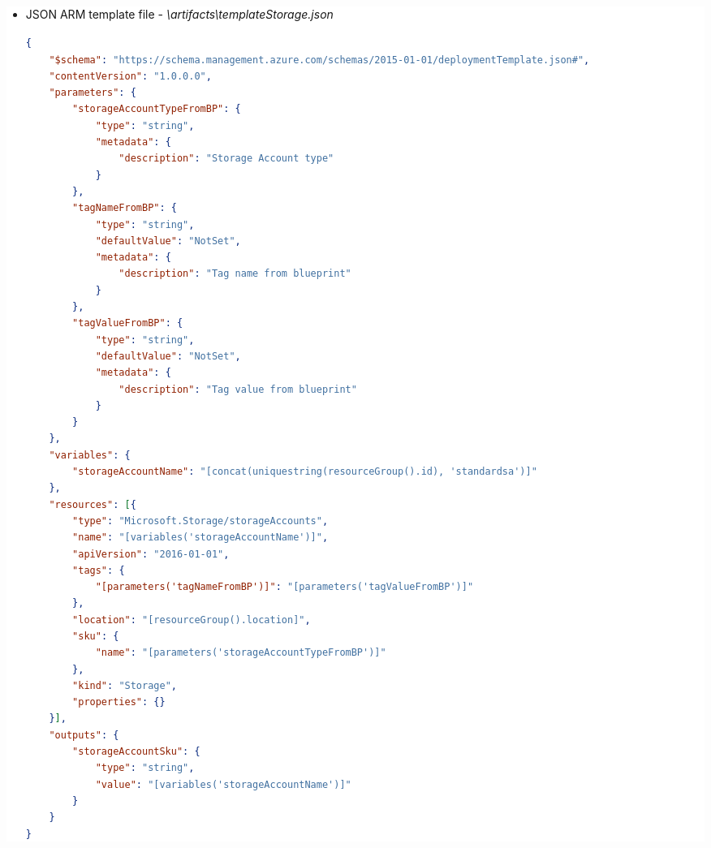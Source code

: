    - JSON ARM template file - *\artifacts\templateStorage.json*

     ```json
     {
         "$schema": "https://schema.management.azure.com/schemas/2015-01-01/deploymentTemplate.json#",
         "contentVersion": "1.0.0.0",
         "parameters": {
             "storageAccountTypeFromBP": {
                 "type": "string",
                 "metadata": {
                     "description": "Storage Account type"
                 }
             },
             "tagNameFromBP": {
                 "type": "string",
                 "defaultValue": "NotSet",
                 "metadata": {
                     "description": "Tag name from blueprint"
                 }
             },
             "tagValueFromBP": {
                 "type": "string",
                 "defaultValue": "NotSet",
                 "metadata": {
                     "description": "Tag value from blueprint"
                 }
             }
         },
         "variables": {
             "storageAccountName": "[concat(uniquestring(resourceGroup().id), 'standardsa')]"
         },
         "resources": [{
             "type": "Microsoft.Storage/storageAccounts",
             "name": "[variables('storageAccountName')]",
             "apiVersion": "2016-01-01",
             "tags": {
                 "[parameters('tagNameFromBP')]": "[parameters('tagValueFromBP')]"
             },
             "location": "[resourceGroup().location]",
             "sku": {
                 "name": "[parameters('storageAccountTypeFromBP')]"
             },
             "kind": "Storage",
             "properties": {}
         }],
         "outputs": {
             "storageAccountSku": {
                 "type": "string",
                 "value": "[variables('storageAccountName')]"
             }
         }
     }
     ```
